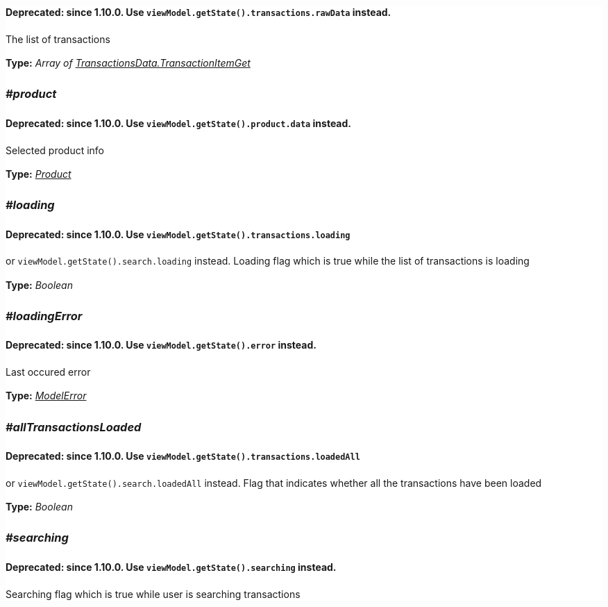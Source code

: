 
#### Deprecated: since 1.10.0. Use `viewModel.getState().transactions.rawData` instead.
The list of transactions

**Type:** *Array of [TransactionsData.TransactionItemGet](data-bb-transactions-ng.html#TransactionsData.TransactionItemGet)*

### <a name="TransactionsController_product"></a>*#product*


#### Deprecated: since 1.10.0. Use `viewModel.getState().product.data` instead.
Selected product info

**Type:** *[Product](model-bb-transactions-ng.html#Product)*

### <a name="TransactionsController_loading"></a>*#loading*


#### Deprecated: since 1.10.0. Use `viewModel.getState().transactions.loading`
or `viewModel.getState().search.loading` instead.
Loading flag which is true while the list of transactions is loading

**Type:** *Boolean*

### <a name="TransactionsController_loadingError"></a>*#loadingError*


#### Deprecated: since 1.10.0. Use `viewModel.getState().error` instead.
Last occured error

**Type:** *[ModelError](ui-bb-model-errors.html#ModelError)*

### <a name="TransactionsController_allTransactionsLoaded"></a>*#allTransactionsLoaded*


#### Deprecated: since 1.10.0. Use `viewModel.getState().transactions.loadedAll`
or `viewModel.getState().search.loadedAll` instead.
Flag that indicates whether all the transactions have been loaded

**Type:** *Boolean*

### <a name="TransactionsController_searching"></a>*#searching*


#### Deprecated: since 1.10.0. Use `viewModel.getState().searching` instead.
Searching flag which is true while user is searching transactions
